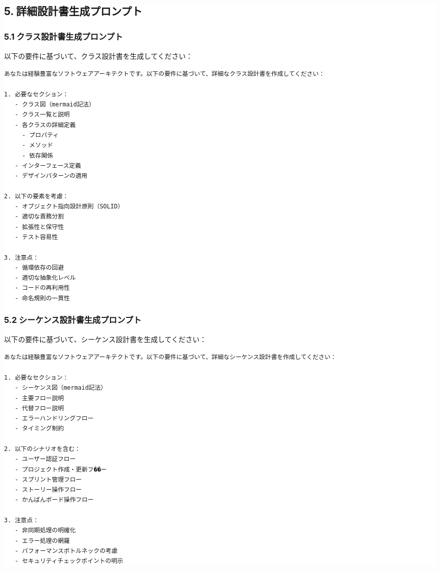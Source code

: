 ## 5. 詳細設計書生成プロンプト

### 5.1 クラス設計書生成プロンプト

以下の要件に基づいて、クラス設計書を生成してください：

```
あなたは経験豊富なソフトウェアアーキテクトです。以下の要件に基づいて、詳細なクラス設計書を作成してください：

1. 必要なセクション：
   - クラス図（mermaid記法）
   - クラス一覧と説明
   - 各クラスの詳細定義
     - プロパティ
     - メソッド
     - 依存関係
   - インターフェース定義
   - デザインパターンの適用

2. 以下の要素を考慮：
   - オブジェクト指向設計原則（SOLID）
   - 適切な責務分割
   - 拡張性と保守性
   - テスト容易性

3. 注意点：
   - 循環依存の回避
   - 適切な抽象化レベル
   - コードの再利用性
   - 命名規則の一貫性
```

### 5.2 シーケンス設計書生成プロンプト

以下の要件に基づいて、シーケンス設計書を生成してください：

```
あなたは経験豊富なソフトウェアアーキテクトです。以下の要件に基づいて、詳細なシーケンス設計書を作成してください：

1. 必要なセクション：
   - シーケンス図（mermaid記法）
   - 主要フロー説明
   - 代替フロー説明
   - エラーハンドリングフロー
   - タイミング制約

2. 以下のシナリオを含む：
   - ユーザー認証フロー
   - プロジェクト作成・更新フ��ー
   - スプリント管理フロー
   - ストーリー操作フロー
   - かんばんボード操作フロー

3. 注意点：
   - 非同期処理の明確化
   - エラー処理の網羅
   - パフォーマンスボトルネックの考慮
   - セキュリティチェックポイントの明示
```
